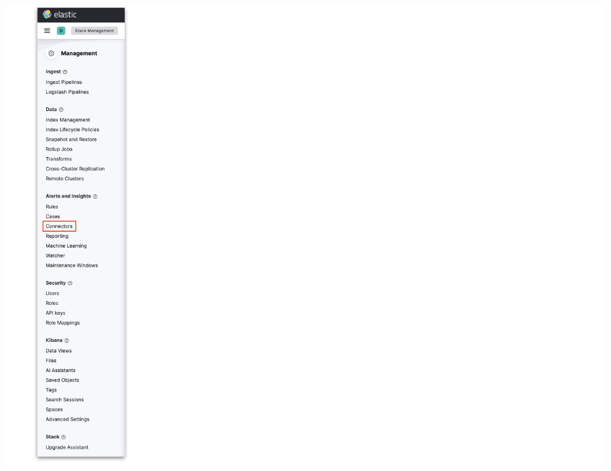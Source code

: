 <figure><img src="../.gitbook/assets/1 (3).png" alt="" width="136"><figcaption></figcaption></figure>
